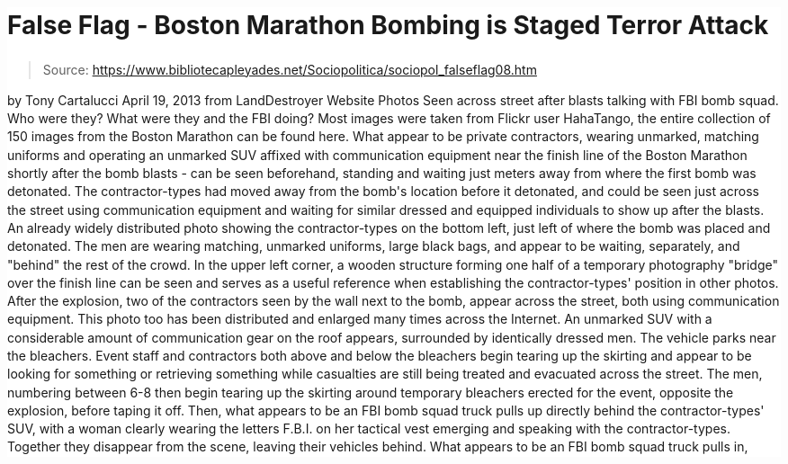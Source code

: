 # False Flag - Boston Marathon Bombing is Staged Terror Attack

> Source: https://www.bibliotecapleyades.net/Sociopolitica/sociopol_falseflag08.htm

by Tony Cartalucci
April 19, 2013
from
LandDestroyer Website
Photos Seen across street after blasts
talking with FBI bomb squad.
Who were they?
What were they and the FBI doing?
Most images were taken from Flickr user
HahaTango,
the entire collection of 150 images from
the Boston Marathon
can be found here.
What appear to be private contractors, wearing unmarked, matching
uniforms and operating an unmarked SUV affixed with communication
equipment near the finish line of the Boston Marathon shortly after
the bomb blasts - can be seen beforehand, standing and waiting just
meters away from where the first bomb was detonated.
The contractor-types had moved away from
the bomb's location before it detonated, and could be seen just
across the street using communication equipment and waiting for
similar dressed and equipped individuals to show up after the
blasts.
An already widely distributed photo showing the
contractor-types on the bottom left, just left of
where the bomb was placed and detonated. The men are
wearing matching, unmarked uniforms, large black
bags, and appear to be waiting, separately, and
"behind" the rest of the crowd. In the upper left
corner, a wooden structure forming one half of a
temporary photography "bridge" over the finish line
can be seen and serves as a useful reference when
establishing the contractor-types' position in other
photos.
After the explosion, two of
the contractors seen by the wall next to the bomb,
appear across the street, both using communication
equipment. This photo too has been distributed and
enlarged many times across the Internet.
An unmarked SUV with a
considerable amount of communication gear on the
roof appears, surrounded by identically dressed men.
The vehicle parks near the bleachers.
Event staff and contractors
both above and below the bleachers begin tearing up
the skirting and appear to be looking for something
or retrieving something while casualties are still
being treated and evacuated across the street.
The men, numbering between 6-8 then
begin tearing up the skirting around temporary bleachers erected for
the event, opposite the explosion, before taping it off.
Then, what appears to be an FBI bomb
squad truck pulls up directly behind the contractor-types' SUV, with
a woman clearly wearing the letters F.B.I. on her tactical
vest emerging and speaking with the contractor-types.
Together they disappear from the scene,
leaving their vehicles behind.
What appears to be an FBI bomb squad truck pulls in,